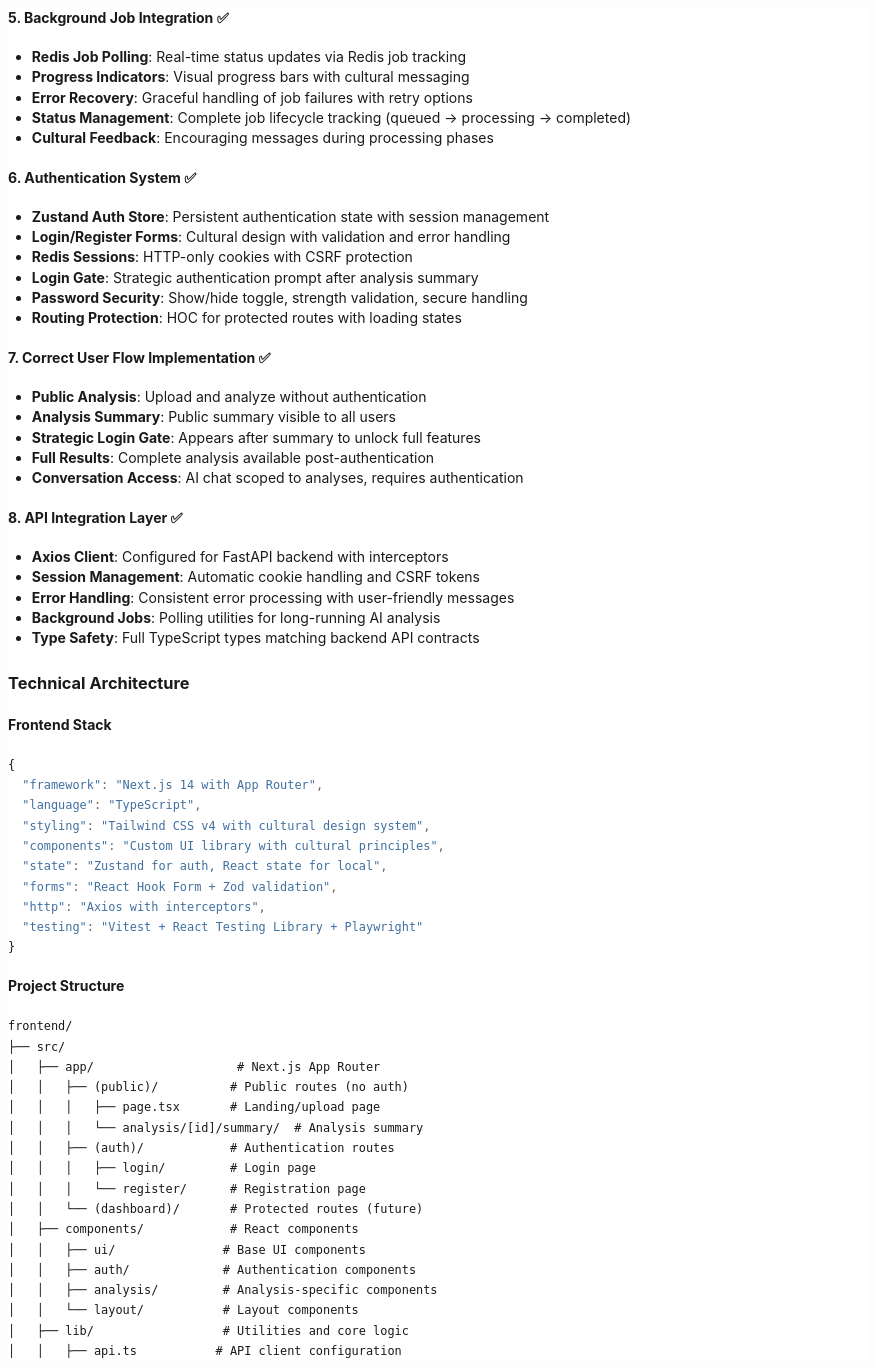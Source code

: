 #### 5. Background Job Integration ✅
- **Redis Job Polling**: Real-time status updates via Redis job tracking
- **Progress Indicators**: Visual progress bars with cultural messaging
- **Error Recovery**: Graceful handling of job failures with retry options
- **Status Management**: Complete job lifecycle tracking (queued → processing → completed)
- **Cultural Feedback**: Encouraging messages during processing phases

#### 6. Authentication System ✅
- **Zustand Auth Store**: Persistent authentication state with session management
- **Login/Register Forms**: Cultural design with validation and error handling
- **Redis Sessions**: HTTP-only cookies with CSRF protection
- **Login Gate**: Strategic authentication prompt after analysis summary
- **Password Security**: Show/hide toggle, strength validation, secure handling
- **Routing Protection**: HOC for protected routes with loading states

#### 7. Correct User Flow Implementation ✅
- **Public Analysis**: Upload and analyze without authentication
- **Analysis Summary**: Public summary visible to all users
- **Strategic Login Gate**: Appears after summary to unlock full features
- **Full Results**: Complete analysis available post-authentication
- **Conversation Access**: AI chat scoped to analyses, requires authentication

#### 8. API Integration Layer ✅
- **Axios Client**: Configured for FastAPI backend with interceptors
- **Session Management**: Automatic cookie handling and CSRF tokens
- **Error Handling**: Consistent error processing with user-friendly messages
- **Background Jobs**: Polling utilities for long-running AI analysis
- **Type Safety**: Full TypeScript types matching backend API contracts

### Technical Architecture

#### Frontend Stack
```typescript
{
  "framework": "Next.js 14 with App Router",
  "language": "TypeScript",
  "styling": "Tailwind CSS v4 with cultural design system",
  "components": "Custom UI library with cultural principles",
  "state": "Zustand for auth, React state for local",
  "forms": "React Hook Form + Zod validation",
  "http": "Axios with interceptors",
  "testing": "Vitest + React Testing Library + Playwright"
}
```

#### Project Structure
```
frontend/
├── src/
│   ├── app/                    # Next.js App Router
│   │   ├── (public)/          # Public routes (no auth)
│   │   │   ├── page.tsx       # Landing/upload page
│   │   │   └── analysis/[id]/summary/  # Analysis summary
│   │   ├── (auth)/            # Authentication routes
│   │   │   ├── login/         # Login page
│   │   │   └── register/      # Registration page
│   │   └── (dashboard)/       # Protected routes (future)
│   ├── components/            # React components
│   │   ├── ui/               # Base UI components
│   │   ├── auth/             # Authentication components
│   │   ├── analysis/         # Analysis-specific components
│   │   └── layout/           # Layout components
│   ├── lib/                  # Utilities and core logic
│   │   ├── api.ts           # API client configuration
```